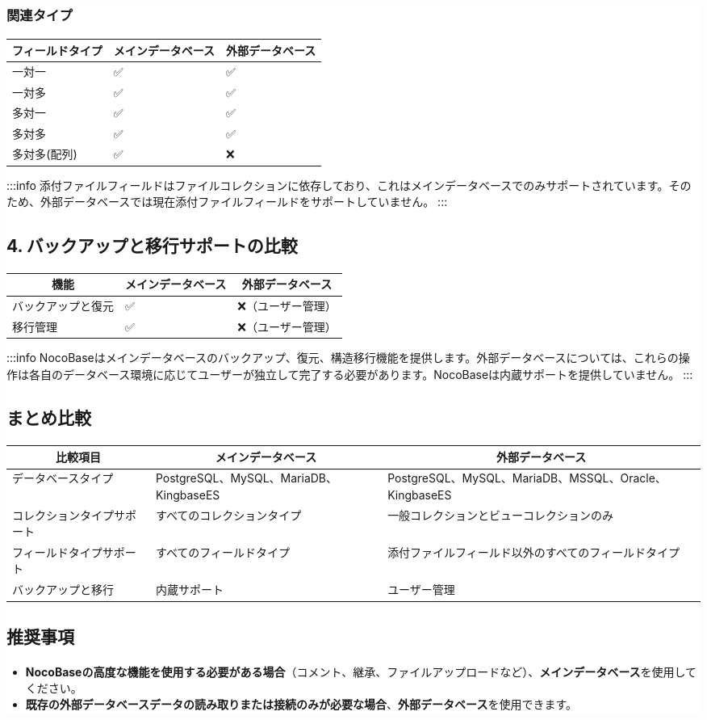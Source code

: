 ### 関連タイプ

| フィールドタイプ | メインデータベース | 外部データベース |
|-----------------|------------------|-----------------|
| 一対一 | ✅ | ✅ |
| 一対多 | ✅ | ✅ |
| 多対一 | ✅ | ✅ |
| 多対多 | ✅ | ✅ |
| 多対多(配列) | ✅ | ❌ |

:::info
添付ファイルフィールドはファイルコレクションに依存しており、これはメインデータベースでのみサポートされています。そのため、外部データベースでは現在添付ファイルフィールドをサポートしていません。
:::

## 4. バックアップと移行サポートの比較

| 機能 | メインデータベース | 外部データベース |
|-----|------------------|-----------------|
| バックアップと復元 | ✅ | ❌（ユーザー管理） |
| 移行管理 | ✅ | ❌（ユーザー管理） |

:::info
NocoBaseはメインデータベースのバックアップ、復元、構造移行機能を提供します。外部データベースについては、これらの操作は各自のデータベース環境に応じてユーザーが独立して完了する必要があります。NocoBaseは内蔵サポートを提供していません。
:::

## まとめ比較

| 比較項目 | メインデータベース | 外部データベース |
|---------|------------------|-----------------|
| データベースタイプ | PostgreSQL、MySQL、MariaDB、KingbaseES | PostgreSQL、MySQL、MariaDB、MSSQL、Oracle、KingbaseES |
| コレクションタイプサポート | すべてのコレクションタイプ | 一般コレクションとビューコレクションのみ |
| フィールドタイプサポート | すべてのフィールドタイプ | 添付ファイルフィールド以外のすべてのフィールドタイプ |
| バックアップと移行 | 内蔵サポート | ユーザー管理 |

## 推奨事項

- **NocoBaseの高度な機能を使用する必要がある場合**（コメント、継承、ファイルアップロードなど）、**メインデータベース**を使用してください。
- **既存の外部データベースデータの読み取りまたは接続のみが必要な場合**、**外部データベース**を使用できます。